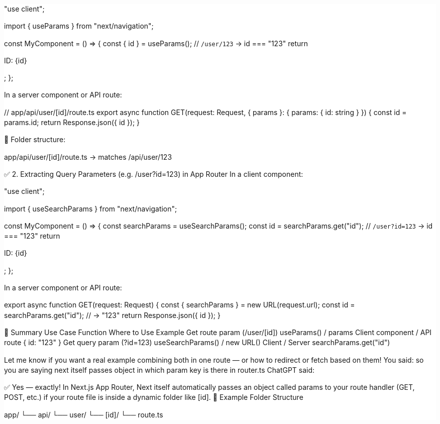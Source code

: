 "use client";

import { useParams } from "next/navigation";

const MyComponent = () => {
  const { id } = useParams(); // `/user/123` → id === "123"
  return <p>ID: {id}</p>;
};

In a server component or API route:

// app/api/user/[id]/route.ts
export async function GET(request: Request, { params }: { params: { id: string } }) {
  const id = params.id;
  return Response.json({ id });
}

📁 Folder structure:

app/api/user/[id]/route.ts  → matches /api/user/123

✅ 2. Extracting Query Parameters (e.g. /user?id=123) in App Router
In a client component:

"use client";

import { useSearchParams } from "next/navigation";

const MyComponent = () => {
  const searchParams = useSearchParams();
  const id = searchParams.get("id"); // `/user?id=123` → id === "123"
  return <p>ID: {id}</p>;
};

In a server component or API route:

export async function GET(request: Request) {
  const { searchParams } = new URL(request.url);
  const id = searchParams.get("id"); // → "123"
  return Response.json({ id });
}

🧠 Summary
Use Case	Function	Where to Use	Example
Get route param (/user/[id])	useParams() / params	Client component / API route	{ id: "123" }
Get query param (?id=123)	useSearchParams() / new URL()	Client / Server	searchParams.get("id")

Let me know if you want a real example combining both in one route — or how to redirect or fetch based on them!
You said:
so you are saying next itself passes object in which param key is there in router.ts
ChatGPT said:

✅ Yes — exactly! In Next.js App Router, Next itself automatically passes an object called params to your route handler (GET, POST, etc.) if your route file is inside a dynamic folder like [id].
📁 Example Folder Structure

app/
└── api/
    └── user/
        └── [id]/
            └── route.ts

